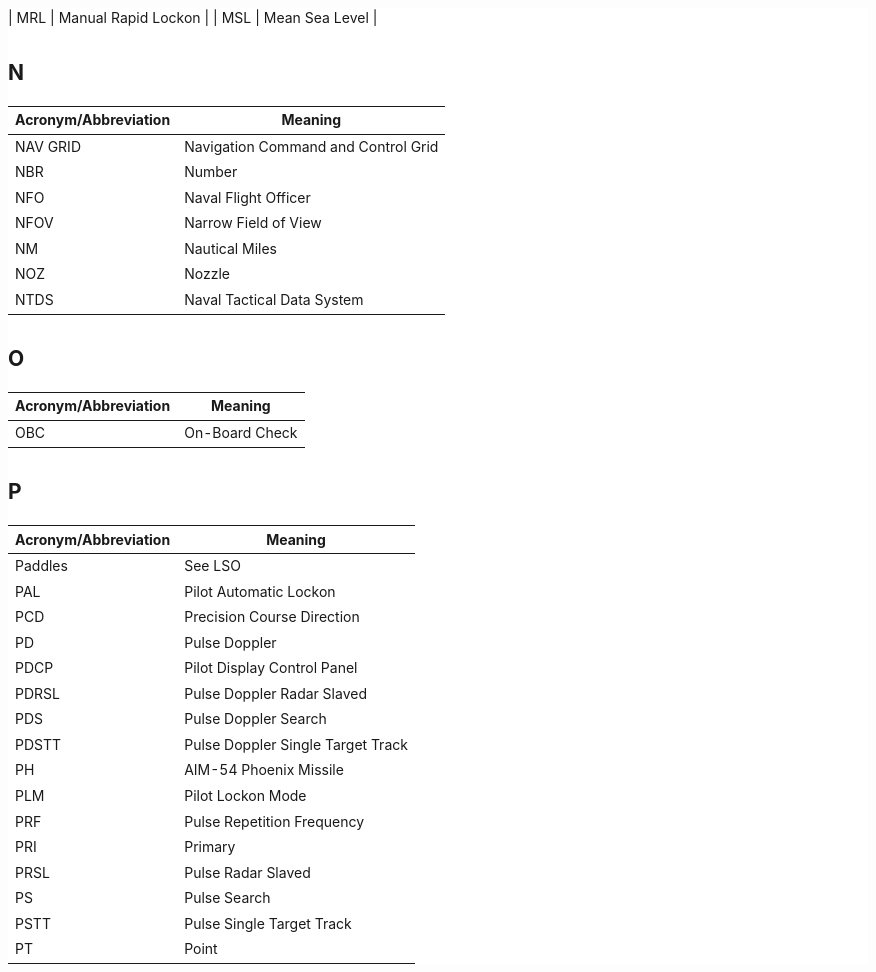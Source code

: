 | MRL                  | Manual Rapid Lockon           |
| MSL                  | Mean Sea Level                |

## N

| Acronym/Abbreviation | Meaning                       |
|----------------------|-------------------------------|
| NAV GRID             | Navigation Command and Control Grid |
| NBR                  | Number                        |
| NFO                  | Naval Flight Officer          |
| NFOV                 | Narrow Field of View          |
| NM                   | Nautical Miles                |
| NOZ                  | Nozzle                        |
| NTDS                 | Naval Tactical Data System    |

## O

| Acronym/Abbreviation | Meaning                       |
|----------------------|-------------------------------|
| OBC                  | On-Board Check                |

## P

| Acronym/Abbreviation | Meaning                       |
|----------------------|-------------------------------|
| Paddles              | See LSO                       |
| PAL                  | Pilot Automatic Lockon        |
| PCD                  | Precision Course Direction    |
| PD                   | Pulse Doppler                 |
| PDCP                 | Pilot Display Control Panel   |
| PDRSL                | Pulse Doppler Radar Slaved    |
| PDS                  | Pulse Doppler Search          |
| PDSTT                | Pulse Doppler Single Target Track |
| PH                   | AIM-54 Phoenix Missile        |
| PLM                  | Pilot Lockon Mode             |
| PRF                  | Pulse Repetition Frequency    |
| PRI                  | Primary                       |
| PRSL                 | Pulse Radar Slaved            |
| PS                   | Pulse Search                  |
| PSTT                 | Pulse Single Target Track     |
| PT                   | Point                         |

